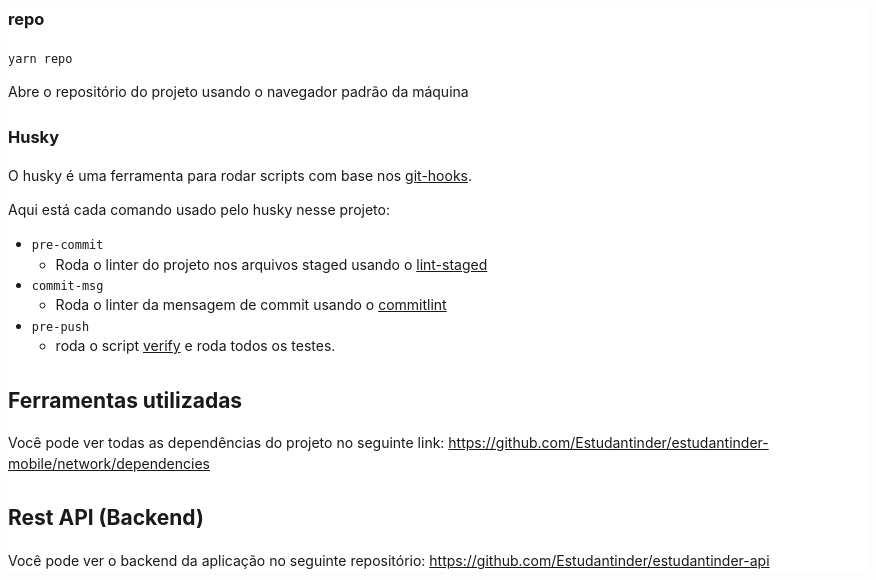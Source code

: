 ### repo

```shell script
yarn repo
```

Abre o repositório do projeto usando o navegador padrão da máquina

### Husky

O husky é uma ferramenta para rodar scripts com base nos [git-hooks](https://githooks.com/).

Aqui está cada comando usado pelo husky nesse projeto:

- `pre-commit`
  - Roda o linter do projeto nos arquivos staged usando o [lint-staged](https://github.com/okonet/lint-staged)
- `commit-msg`
  - Roda o linter da mensagem de commit usando o [commitlint](https://commitlint.js.org/)
- `pre-push`
  - roda o script [verify](#verify) e roda todos os testes.

## Ferramentas utilizadas

Você pode ver todas as dependências do projeto no seguinte link: https://github.com/Estudantinder/estudantinder-mobile/network/dependencies

## Rest API (Backend)

Você pode ver o backend da aplicação no seguinte repositório: https://github.com/Estudantinder/estudantinder-api
